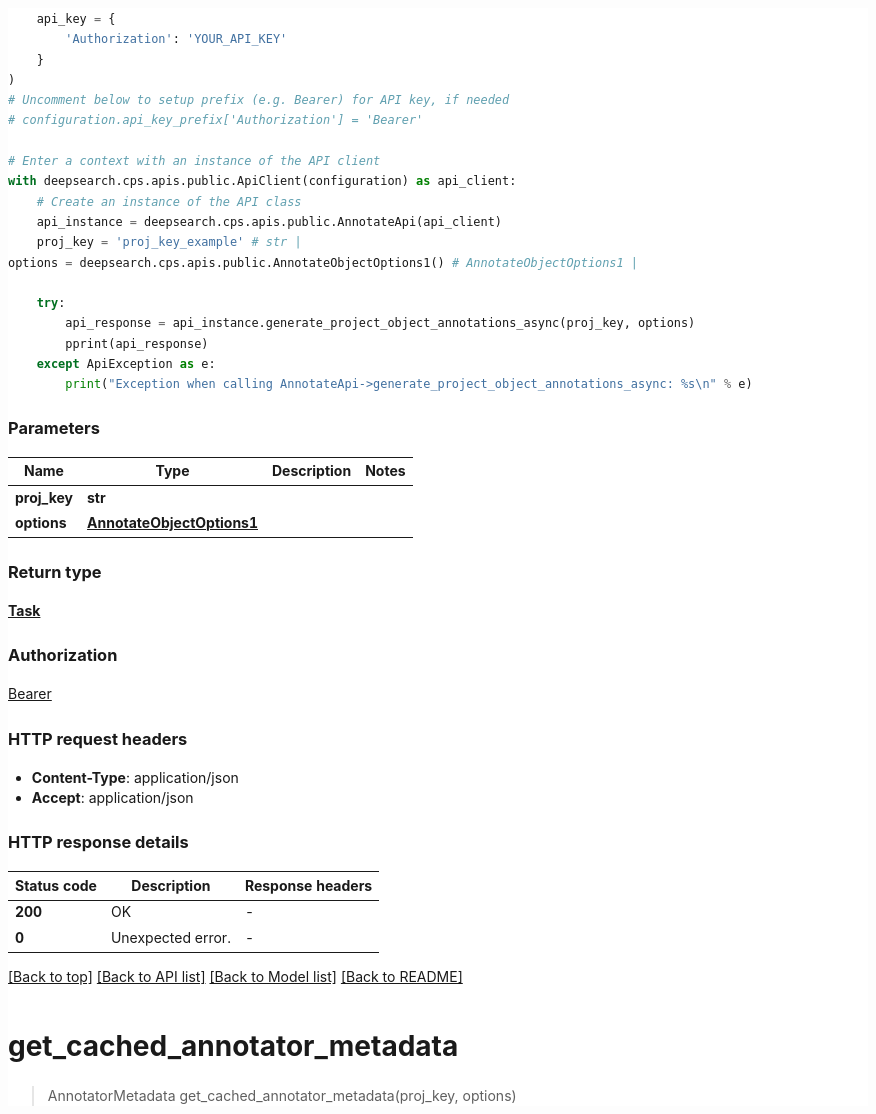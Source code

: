 ```python
    api_key = {
        'Authorization': 'YOUR_API_KEY'
    }
)
# Uncomment below to setup prefix (e.g. Bearer) for API key, if needed
# configuration.api_key_prefix['Authorization'] = 'Bearer'

# Enter a context with an instance of the API client
with deepsearch.cps.apis.public.ApiClient(configuration) as api_client:
    # Create an instance of the API class
    api_instance = deepsearch.cps.apis.public.AnnotateApi(api_client)
    proj_key = 'proj_key_example' # str | 
options = deepsearch.cps.apis.public.AnnotateObjectOptions1() # AnnotateObjectOptions1 | 

    try:
        api_response = api_instance.generate_project_object_annotations_async(proj_key, options)
        pprint(api_response)
    except ApiException as e:
        print("Exception when calling AnnotateApi->generate_project_object_annotations_async: %s\n" % e)
```

### Parameters

Name | Type | Description  | Notes
------------- | ------------- | ------------- | -------------
 **proj_key** | **str**|  | 
 **options** | [**AnnotateObjectOptions1**](AnnotateObjectOptions1.md)|  | 

### Return type

[**Task**](Task.md)

### Authorization

[Bearer](../README.md#Bearer)

### HTTP request headers

 - **Content-Type**: application/json
 - **Accept**: application/json

### HTTP response details
| Status code | Description | Response headers |
|-------------|-------------|------------------|
**200** | OK |  -  |
**0** | Unexpected error. |  -  |

[[Back to top]](#) [[Back to API list]](../README.md#documentation-for-api-endpoints) [[Back to Model list]](../README.md#documentation-for-models) [[Back to README]](../README.md)

# **get_cached_annotator_metadata**
> AnnotatorMetadata get_cached_annotator_metadata(proj_key, options)
